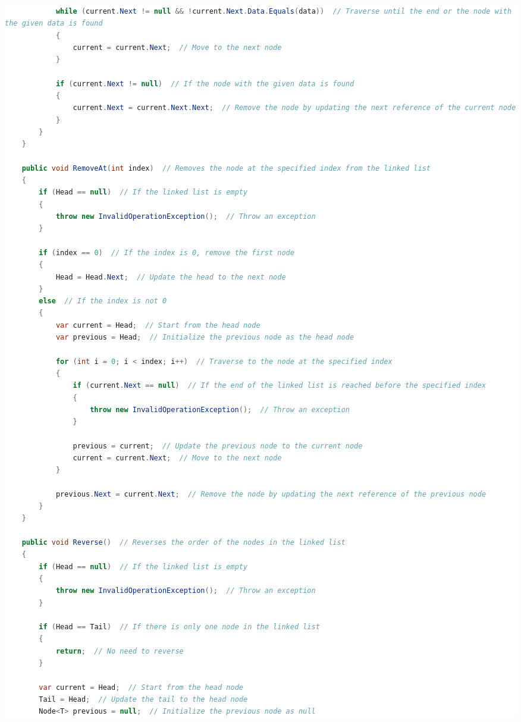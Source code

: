 ```csharp
            while (current.Next != null && !current.Next.Data.Equals(data))  // Traverse until the end or the node with the given data is found
            {
                current = current.Next;  // Move to the next node
            }

            if (current.Next != null)  // If the node with the given data is found
            {
                current.Next = current.Next.Next;  // Remove the node by updating the next reference of the current node
            }
        }
    }

    public void RemoveAt(int index)  // Removes the node at the specified index from the linked list
    {
        if (Head == null)  // If the linked list is empty
        {
            throw new InvalidOperationException();  // Throw an exception
        }

        if (index == 0)  // If the index is 0, remove the first node
        {
            Head = Head.Next;  // Update the head to the next node
        }
        else  // If the index is not 0
        {
            var current = Head;  // Start from the head node
            var previous = Head;  // Initialize the previous node as the head node

            for (int i = 0; i < index; i++)  // Traverse to the node at the specified index
            {
                if (current.Next == null)  // If the end of the linked list is reached before the specified index
                {
                    throw new InvalidOperationException();  // Throw an exception
                }

                previous = current;  // Update the previous node to the current node
                current = current.Next;  // Move to the next node
            }

            previous.Next = current.Next;  // Remove the node by updating the next reference of the previous node
        }
    }

    public void Reverse()  // Reverses the order of the nodes in the linked list
    {
        if (Head == null)  // If the linked list is empty
        {
            throw new InvalidOperationException();  // Throw an exception
        }

        if (Head == Tail)  // If there is only one node in the linked list
        {
            return;  // No need to reverse
        }

        var current = Head;  // Start from the head node
        Tail = Head;  // Update the tail to the head node
        Node<T> previous = null;  // Initialize the previous node as null
```